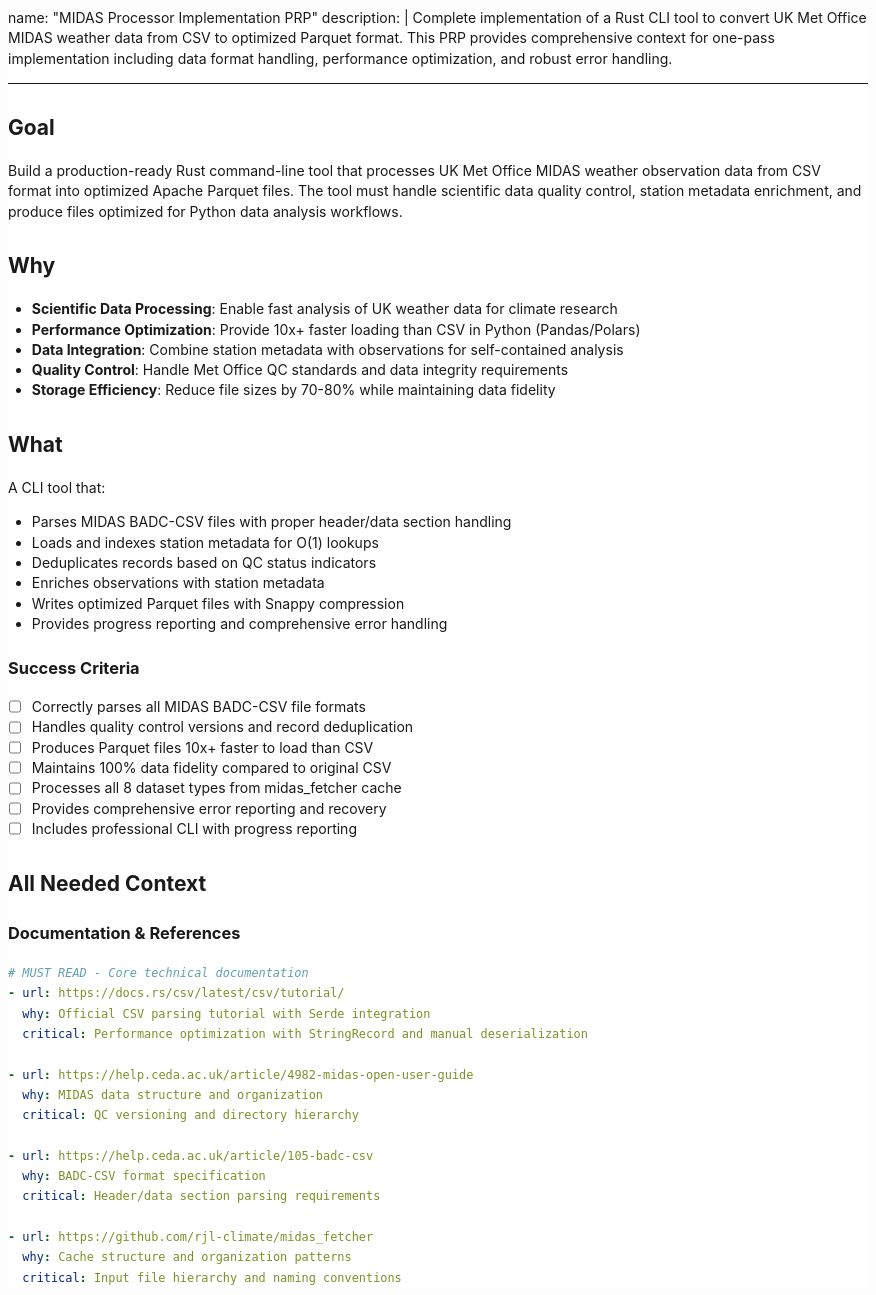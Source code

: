 name: "MIDAS Processor Implementation PRP"
description: |
  Complete implementation of a Rust CLI tool to convert UK Met Office MIDAS weather data from CSV to optimized Parquet format.
  This PRP provides comprehensive context for one-pass implementation including data format handling, performance optimization, and robust error handling.

---

## Goal
Build a production-ready Rust command-line tool that processes UK Met Office MIDAS weather observation data from CSV format into optimized Apache Parquet files. The tool must handle scientific data quality control, station metadata enrichment, and produce files optimized for Python data analysis workflows.

## Why
- **Scientific Data Processing**: Enable fast analysis of UK weather data for climate research
- **Performance Optimization**: Provide 10x+ faster loading than CSV in Python (Pandas/Polars)
- **Data Integration**: Combine station metadata with observations for self-contained analysis
- **Quality Control**: Handle Met Office QC standards and data integrity requirements
- **Storage Efficiency**: Reduce file sizes by 70-80% while maintaining data fidelity

## What
A CLI tool that:
- Parses MIDAS BADC-CSV files with proper header/data section handling
- Loads and indexes station metadata for O(1) lookups
- Deduplicates records based on QC status indicators
- Enriches observations with station metadata
- Writes optimized Parquet files with Snappy compression
- Provides progress reporting and comprehensive error handling

### Success Criteria
- [ ] Correctly parses all MIDAS BADC-CSV file formats
- [ ] Handles quality control versions and record deduplication
- [ ] Produces Parquet files 10x+ faster to load than CSV
- [ ] Maintains 100% data fidelity compared to original CSV
- [ ] Processes all 8 dataset types from midas_fetcher cache
- [ ] Provides comprehensive error reporting and recovery
- [ ] Includes professional CLI with progress reporting

## All Needed Context

### Documentation & References
```yaml
# MUST READ - Core technical documentation
- url: https://docs.rs/csv/latest/csv/tutorial/
  why: Official CSV parsing tutorial with Serde integration
  critical: Performance optimization with StringRecord and manual deserialization

- url: https://help.ceda.ac.uk/article/4982-midas-open-user-guide
  why: MIDAS data structure and organization
  critical: QC versioning and directory hierarchy

- url: https://help.ceda.ac.uk/article/105-badc-csv
  why: BADC-CSV format specification
  critical: Header/data section parsing requirements

- url: https://github.com/rjl-climate/midas_fetcher
  why: Cache structure and organization patterns
  critical: Input file hierarchy and naming conventions

```